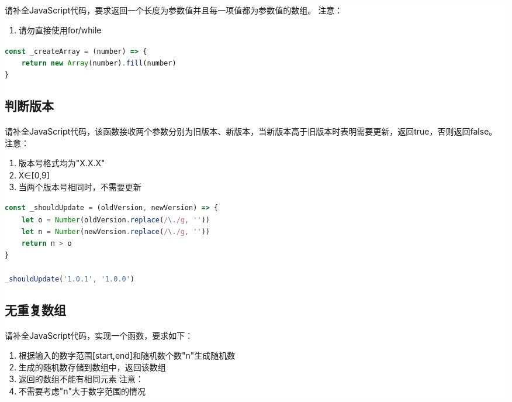 请补全JavaScript代码，要求返回一个长度为参数值并且每一项值都为参数值的数组。
注意：
1. 请勿直接使用for/while

```js
const _createArray = (number) => {
    return new Array(number).fill(number)
}
```

## 判断版本

请补全JavaScript代码，该函数接收两个参数分别为旧版本、新版本，当新版本高于旧版本时表明需要更新，返回true，否则返回false。
注意：
1. 版本号格式均为"X.X.X"
2. X∈[0,9]
3. 当两个版本号相同时，不需要更新

```js
const _shouldUpdate = (oldVersion, newVersion) => {
    let o = Number(oldVersion.replace(/\./g, ''))
    let n = Number(newVersion.replace(/\./g, ''))
    return n > o
}

_shouldUpdate('1.0.1', '1.0.0')
```

## 无重复数组

请补全JavaScript代码，实现一个函数，要求如下：
1. 根据输入的数字范围[start,end]和随机数个数"n"生成随机数
2. 生成的随机数存储到数组中，返回该数组
3. 返回的数组不能有相同元素
注意：
1. 不需要考虑"n"大于数字范围的情况

```js
```
